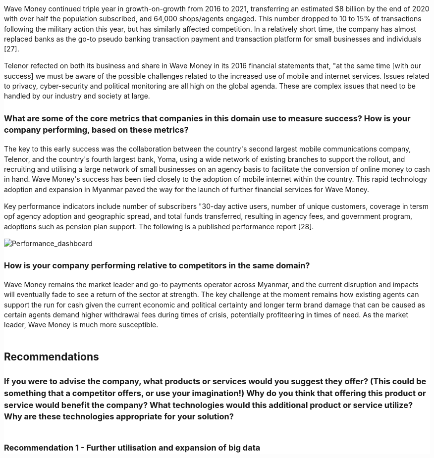 Wave Money continued triple year in growth-on-growth from 2016 to 2021, transferring an estimated $8 billion by the end of 2020 with over half the population subscribed, and 64,000 shops/agents engaged. This number dropped to 10 to 15% of transactions following the military action this year, but has similarly affected competition. In a relatively short time, the company has almost replaced banks as the go-to pseudo banking transaction payment and transaction platform for small businesses and individuals [27].

Telenor refected on both its business and share in Wave Money in its 2016 financial statements that, "at the same time [with our success] we must be aware of the possible challenges related to the increased use of mobile and internet services. Issues related to privacy, cyber-security and political monitoring are all high on the global agenda. These are complex issues that need to be handled by our industry and society at large. 

### What are some of the core metrics that companies in this domain use to measure success? How is your company performing, based on these metrics?

 The key to this early success was the collaboration between the country's second largest mobile communications company, Telenor, and the country's fourth largest bank, Yoma, using a wide network of existing branches to support the rollout, and recruiting and utilising a large network of small businesses on an agency basis to facilitate the conversion of online money to cash in hand.  Wave Money's success has been tied closely to the adoption of mobile internet within the country. This rapid technology adoption and expansion in Myanmar paved the way for the launch of further financial services for Wave Money.

 Key performance indicators include number of subscribers "30-day active users, number of unique customers, coverage in tersm opf agency adoption and geographic spread, and total funds transferred, resulting in agency fees, and government program, adoptions such as pension plan support. The following is a published performance report [28]. 

![Performance_dashboard](https://www.wavemoney.com.mm/blog/wp-content/uploads/2020/10/htd_Jan_Sep2020info-Final_Eng.jpg)

### How is your company performing relative to competitors in the same domain?

Wave Money remains the market leader and go-to payments operator across Myanmar, and the current disruption and impacts will eventually fade to see a return of the sector at strength. The key challenge at the moment remains how existing agents can support the run for cash given the current economic and political certainty and longer term brand damage that can be caused as certain agents demand higher withdrawal fees during times of crisis, potentially profiteering in times of need. As the market leader, Wave Money is much more susceptible.

#
## Recommendations

### If you were to advise the company, what products or services would you suggest they offer? (This could be something that a competitor offers, or use your imagination!) Why do you think that offering this product or service would benefit the company? What technologies would this additional product or service utilize? Why are these technologies appropriate for your solution?
#
### Recommendation 1 - Further utilisation and expansion of big data
